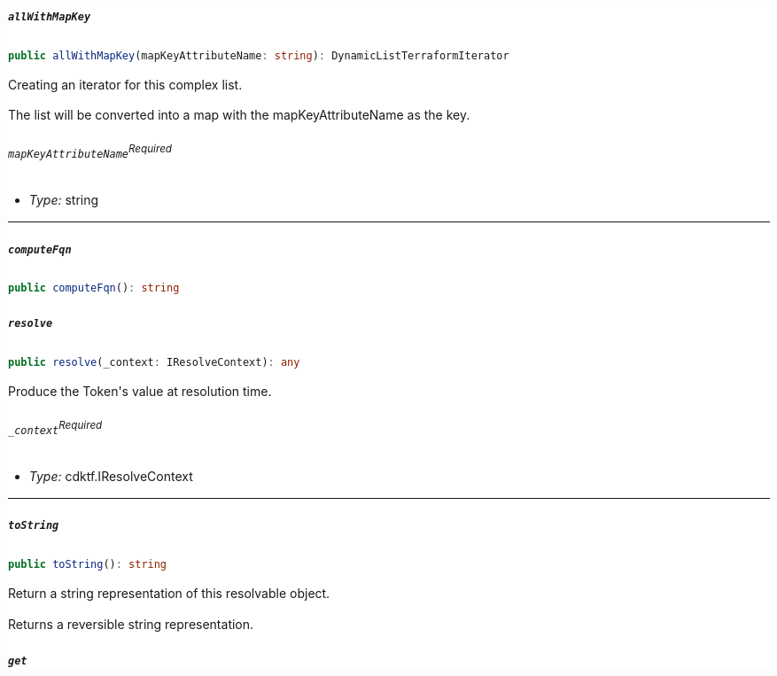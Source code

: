 ##### `allWithMapKey` <a name="allWithMapKey" id="@cdktf/provider-cloudflare.listItem.ListItemHostnameList.allWithMapKey"></a>

```typescript
public allWithMapKey(mapKeyAttributeName: string): DynamicListTerraformIterator
```

Creating an iterator for this complex list.

The list will be converted into a map with the mapKeyAttributeName as the key.

###### `mapKeyAttributeName`<sup>Required</sup> <a name="mapKeyAttributeName" id="@cdktf/provider-cloudflare.listItem.ListItemHostnameList.allWithMapKey.parameter.mapKeyAttributeName"></a>

- *Type:* string

---

##### `computeFqn` <a name="computeFqn" id="@cdktf/provider-cloudflare.listItem.ListItemHostnameList.computeFqn"></a>

```typescript
public computeFqn(): string
```

##### `resolve` <a name="resolve" id="@cdktf/provider-cloudflare.listItem.ListItemHostnameList.resolve"></a>

```typescript
public resolve(_context: IResolveContext): any
```

Produce the Token's value at resolution time.

###### `_context`<sup>Required</sup> <a name="_context" id="@cdktf/provider-cloudflare.listItem.ListItemHostnameList.resolve.parameter._context"></a>

- *Type:* cdktf.IResolveContext

---

##### `toString` <a name="toString" id="@cdktf/provider-cloudflare.listItem.ListItemHostnameList.toString"></a>

```typescript
public toString(): string
```

Return a string representation of this resolvable object.

Returns a reversible string representation.

##### `get` <a name="get" id="@cdktf/provider-cloudflare.listItem.ListItemHostnameList.get"></a>
